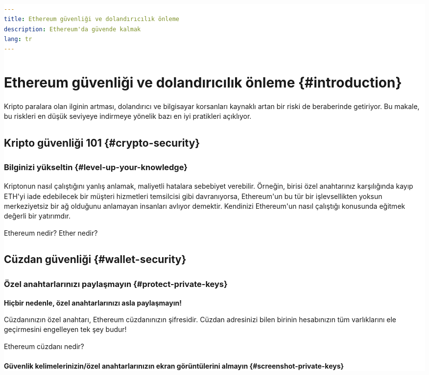 ```yaml
---
title: Ethereum güvenliği ve dolandırıcılık önleme
description: Ethereum'da güvende kalmak
lang: tr
---
```


# Ethereum güvenliği ve dolandırıcılık önleme {#introduction}

Kripto paralara olan ilginin artması, dolandırıcı ve bilgisayar korsanları kaynaklı artan bir riski de beraberinde getiriyor. Bu makale, bu riskleri en düşük seviyeye indirmeye yönelik bazı en iyi pratikleri açıklıyor.

<Divider />

## Kripto güvenliği 101 {#crypto-security}

### Bilginizi yükseltin {#level-up-your-knowledge}

Kriptonun nasıl çalıştığını yanlış anlamak, maliyetli hatalara sebebiyet verebilir. Örneğin, birisi özel anahtarınız karşılığında kayıp ETH'yi iade edebilecek bir müşteri hizmetleri temsilcisi gibi davranıyorsa, Ethereum'un bu tür bir işlevsellikten yoksun merkeziyetsiz bir ağ olduğunu anlamayan insanları avlıyor demektir. Kendinizi Ethereum'un nasıl çalıştığı konusunda eğitmek değerli bir yatırımdır.

<DocLink href="/what-is-ethereum/">
  Ethereum nedir?
</DocLink>

<DocLink href="/eth/">
  Ether nedir?
</DocLink>
<Divider />

## Cüzdan güvenliği {#wallet-security}

### Özel anahtarlarınızı paylaşmayın {#protect-private-keys}

**Hiçbir nedenle, özel anahtarlarınızı asla paylaşmayın!**

Cüzdanınızın özel anahtarı, Ethereum cüzdanınızın şifresidir. Cüzdan adresinizi bilen birinin hesabınızın tüm varlıklarını ele geçirmesini engelleyen tek şey budur!

<DocLink href="/wallets/">
  Ethereum cüzdanı nedir?
</DocLink>

#### Güvenlik kelimelerinizin/özel anahtarlarınızın ekran görüntülerini almayın {#screenshot-private-keys}
